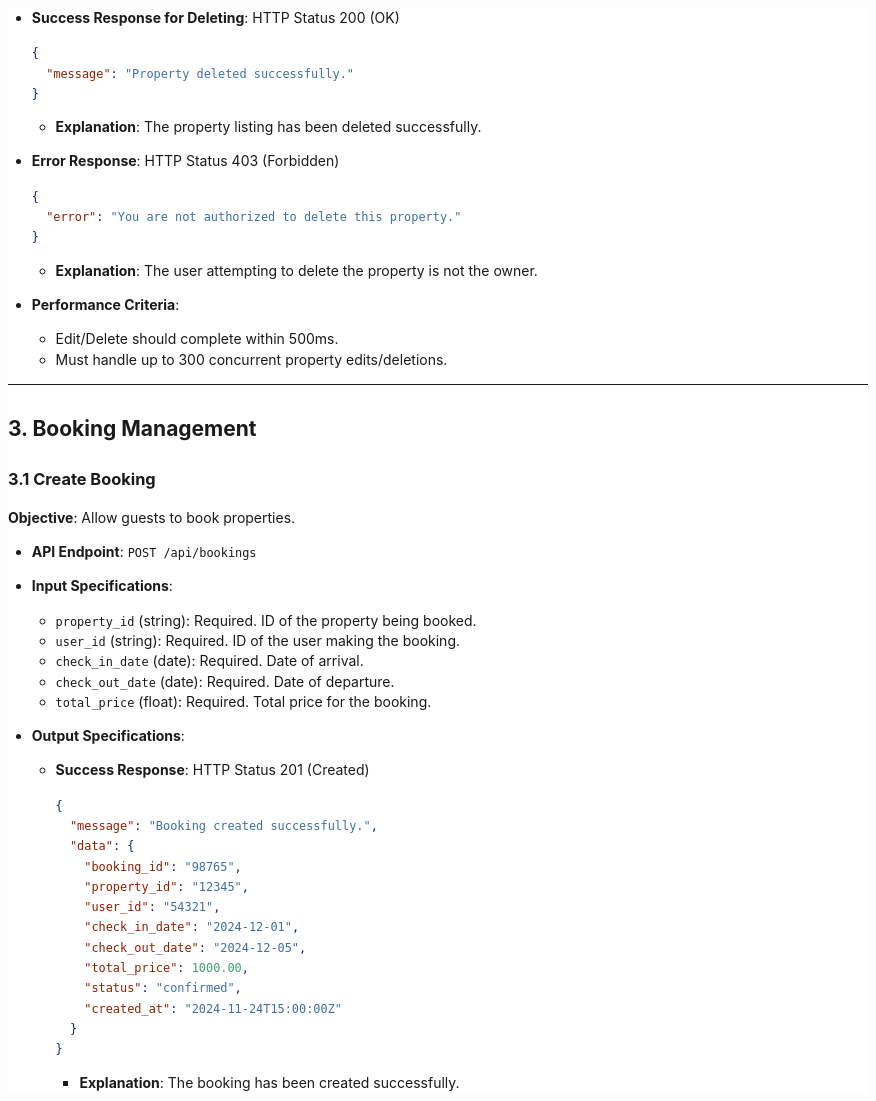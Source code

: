   - **Success Response for Deleting**: HTTP Status 200 (OK)
    ```json
    {
      "message": "Property deleted successfully."
    }
    ```
    - **Explanation**: The property listing has been deleted successfully.

  - **Error Response**: HTTP Status 403 (Forbidden)
    ```json
    {
      "error": "You are not authorized to delete this property."
    }
    ```
    - **Explanation**: The user attempting to delete the property is not the owner.

- **Performance Criteria**:
  - Edit/Delete should complete within 500ms.
  - Must handle up to 300 concurrent property edits/deletions.

---

## 3. Booking Management



### 3.1 Create Booking
**Objective**: Allow guests to book properties.

- **API Endpoint**: `POST /api/bookings`
- **Input Specifications**:
  - `property_id` (string): Required. ID of the property being booked.
  - `user_id` (string): Required. ID of the user making the booking.
  - `check_in_date` (date): Required. Date of arrival.
  - `check_out_date` (date): Required. Date of departure.
  - `total_price` (float): Required. Total price for the booking.

- **Output Specifications**:
  - **Success Response**: HTTP Status 201 (Created)
    ```json
    {
      "message": "Booking created successfully.",
      "data": {
        "booking_id": "98765",
        "property_id": "12345",
        "user_id": "54321",
        "check_in_date": "2024-12-01",
        "check_out_date": "2024-12-05",
        "total_price": 1000.00,
        "status": "confirmed",
        "created_at": "2024-11-24T15:00:00Z"
      }
    }
    ```
    - **Explanation**: The booking has been created successfully.
